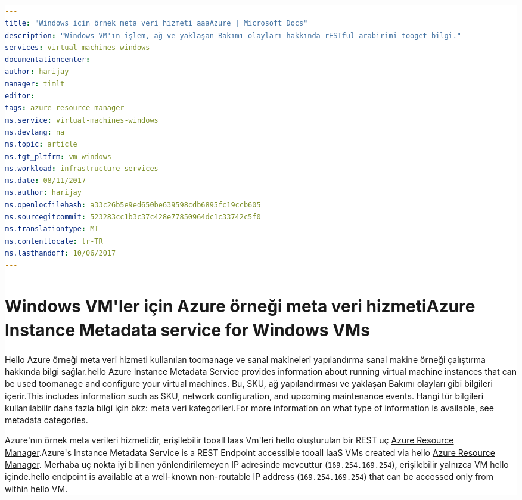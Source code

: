 ```yaml
---
title: "Windows için örnek meta veri hizmeti aaaAzure | Microsoft Docs"
description: "Windows VM'ın işlem, ağ ve yaklaşan Bakımı olayları hakkında rESTful arabirimi tooget bilgi."
services: virtual-machines-windows
documentationcenter: 
author: harijay
manager: timlt
editor: 
tags: azure-resource-manager
ms.service: virtual-machines-windows
ms.devlang: na
ms.topic: article
ms.tgt_pltfrm: vm-windows
ms.workload: infrastructure-services
ms.date: 08/11/2017
ms.author: harijay
ms.openlocfilehash: a33c26b5e9ed650be639598cdb6895fc19ccb605
ms.sourcegitcommit: 523283cc1b3c37c428e77850964dc1c33742c5f0
ms.translationtype: MT
ms.contentlocale: tr-TR
ms.lasthandoff: 10/06/2017
---
```

# <a name="azure-instance-metadata-service-for-windows-vms"></a><span data-ttu-id="ca9a9-103">Windows VM'ler için Azure örneği meta veri hizmeti</span><span class="sxs-lookup"><span data-stu-id="ca9a9-103">Azure Instance Metadata service for Windows VMs</span></span>


<span data-ttu-id="ca9a9-104">Hello Azure örneği meta veri hizmeti kullanılan toomanage ve sanal makineleri yapılandırma sanal makine örneği çalıştırma hakkında bilgi sağlar.</span><span class="sxs-lookup"><span data-stu-id="ca9a9-104">hello Azure Instance Metadata Service provides information about running virtual machine instances that can be used toomanage and configure your virtual machines.</span></span>
<span data-ttu-id="ca9a9-105">Bu, SKU, ağ yapılandırması ve yaklaşan Bakımı olayları gibi bilgileri içerir.</span><span class="sxs-lookup"><span data-stu-id="ca9a9-105">This includes information such as SKU, network configuration, and upcoming maintenance events.</span></span> <span data-ttu-id="ca9a9-106">Hangi tür bilgileri kullanılabilir daha fazla bilgi için bkz: [meta veri kategorileri](#instance-metadata-data-categories).</span><span class="sxs-lookup"><span data-stu-id="ca9a9-106">For more information on what type of information is available, see [metadata categories](#instance-metadata-data-categories).</span></span>

<span data-ttu-id="ca9a9-107">Azure'nın örnek meta verileri hizmetidir, erişilebilir tooall Iaas Vm'leri hello oluşturulan bir REST uç [Azure Resource Manager](https://docs.microsoft.com/rest/api/resources/).</span><span class="sxs-lookup"><span data-stu-id="ca9a9-107">Azure's Instance Metadata Service is a REST Endpoint accessible tooall IaaS VMs created via hello [Azure Resource Manager](https://docs.microsoft.com/rest/api/resources/).</span></span> <span data-ttu-id="ca9a9-108">Merhaba uç nokta iyi bilinen yönlendirilemeyen IP adresinde mevcuttur (`169.254.169.254`), erişilebilir yalnızca VM hello içinde.</span><span class="sxs-lookup"><span data-stu-id="ca9a9-108">hello endpoint is available at a well-known non-routable IP address (`169.254.169.254`) that can be accessed only from within hello VM.</span></span>
